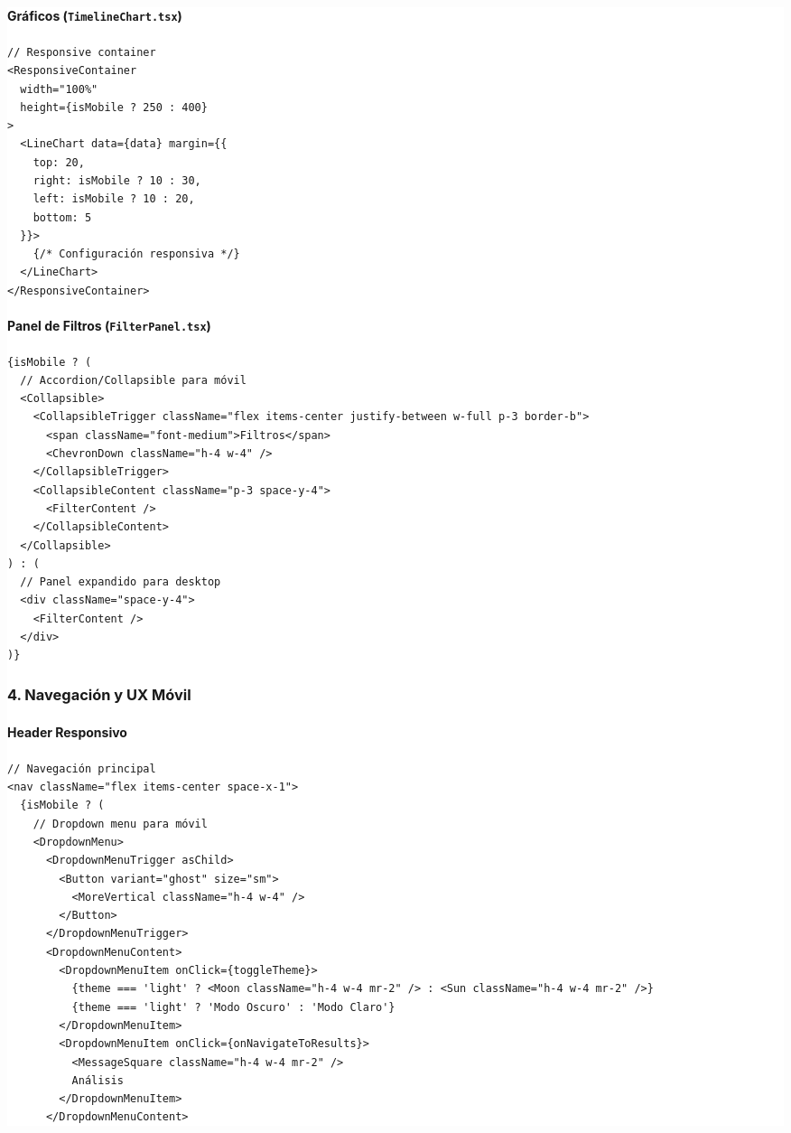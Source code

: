 #### Gráficos (`TimelineChart.tsx`)
```tsx
// Responsive container
<ResponsiveContainer 
  width="100%" 
  height={isMobile ? 250 : 400}
>
  <LineChart data={data} margin={{ 
    top: 20, 
    right: isMobile ? 10 : 30, 
    left: isMobile ? 10 : 20, 
    bottom: 5 
  }}>
    {/* Configuración responsiva */}
  </LineChart>
</ResponsiveContainer>
```

#### Panel de Filtros (`FilterPanel.tsx`)
```tsx
{isMobile ? (
  // Accordion/Collapsible para móvil
  <Collapsible>
    <CollapsibleTrigger className="flex items-center justify-between w-full p-3 border-b">
      <span className="font-medium">Filtros</span>
      <ChevronDown className="h-4 w-4" />
    </CollapsibleTrigger>
    <CollapsibleContent className="p-3 space-y-4">
      <FilterContent />
    </CollapsibleContent>
  </Collapsible>
) : (
  // Panel expandido para desktop
  <div className="space-y-4">
    <FilterContent />
  </div>
)}
```

### 4. Navegación y UX Móvil

#### Header Responsivo
```tsx
// Navegación principal
<nav className="flex items-center space-x-1">
  {isMobile ? (
    // Dropdown menu para móvil
    <DropdownMenu>
      <DropdownMenuTrigger asChild>
        <Button variant="ghost" size="sm">
          <MoreVertical className="h-4 w-4" />
        </Button>
      </DropdownMenuTrigger>
      <DropdownMenuContent>
        <DropdownMenuItem onClick={toggleTheme}>
          {theme === 'light' ? <Moon className="h-4 w-4 mr-2" /> : <Sun className="h-4 w-4 mr-2" />}
          {theme === 'light' ? 'Modo Oscuro' : 'Modo Claro'}
        </DropdownMenuItem>
        <DropdownMenuItem onClick={onNavigateToResults}>
          <MessageSquare className="h-4 w-4 mr-2" />
          Análisis
        </DropdownMenuItem>
      </DropdownMenuContent>
```